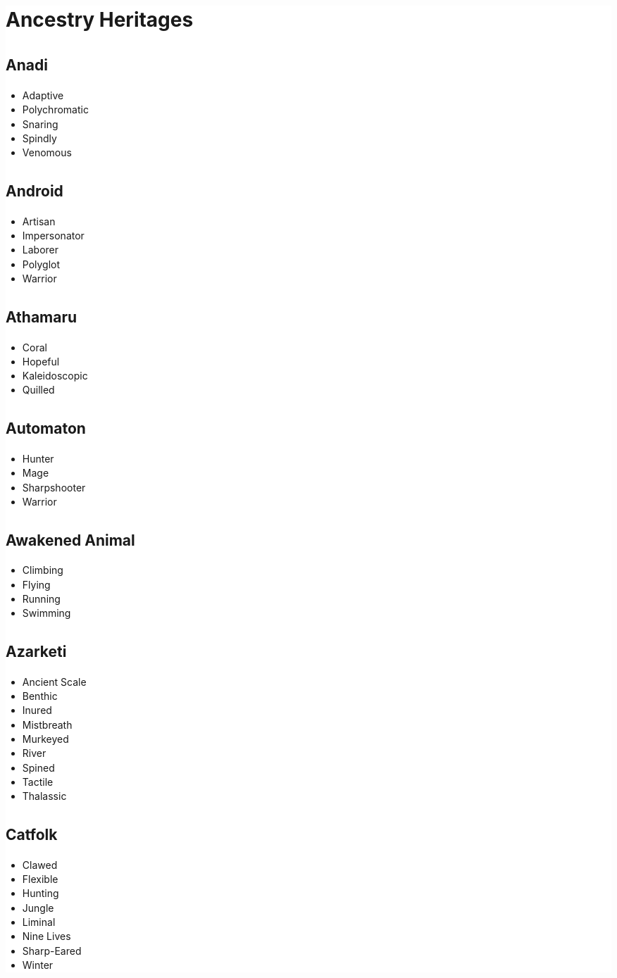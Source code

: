 # Ancestry Heritages

## Anadi
- Adaptive
- Polychromatic
- Snaring
- Spindly
- Venomous

## Android
- Artisan
- Impersonator
- Laborer
- Polyglot
- Warrior

## Athamaru
- Coral
- Hopeful
- Kaleidoscopic
- Quilled

## Automaton
- Hunter
- Mage
- Sharpshooter
- Warrior

## Awakened Animal
- Climbing
- Flying
- Running
- Swimming

## Azarketi
- Ancient Scale
- Benthic
- Inured
- Mistbreath
- Murkeyed
- River
- Spined
- Tactile
- Thalassic

## Catfolk
- Clawed
- Flexible
- Hunting
- Jungle
- Liminal
- Nine Lives
- Sharp-Eared
- Winter
